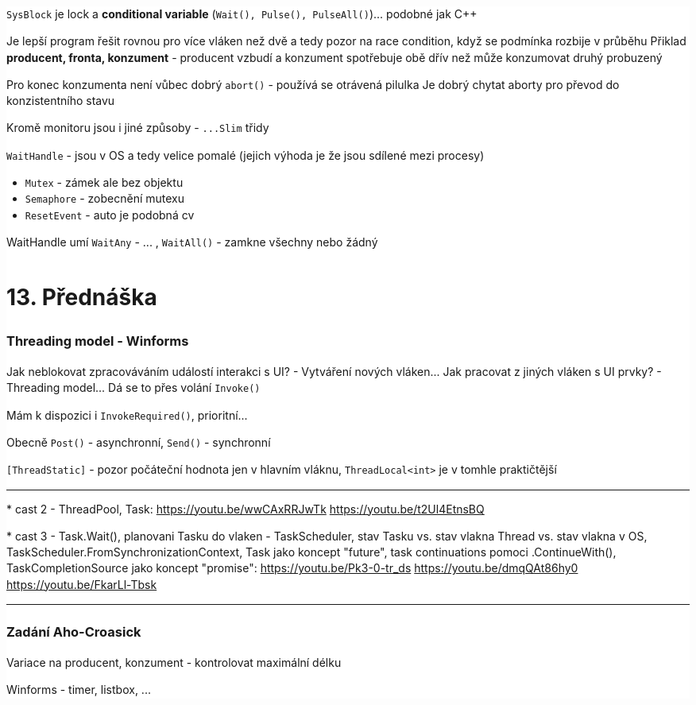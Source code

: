 `SysBlock` je lock a **conditional variable** (`Wait(), Pulse(), PulseAll()`)... podobné jak C++

Je lepší program řešit rovnou pro více vláken než dvě a tedy pozor na race condition, když se podmínka rozbije v průběhu
Přiklad **producent, fronta, konzument** - producent vzbudí a konzument spotřebuje obě dřív než může konzumovat druhý probuzený

Pro konec konzumenta není vůbec dobrý `abort()` - používá se otrávená pilulka
Je dobrý chytat aborty pro převod do konzistentního stavu

Kromě monitoru jsou i jiné způsoby - `...Slim` třidy

`WaitHandle` - jsou v OS a tedy velice pomalé (jejich výhoda je že jsou sdílené mezi procesy)

* `Mutex` - zámek ale bez objektu
* `Semaphore` - zobecnění mutexu
* `ResetEvent` - auto je podobná cv

WaitHandle umí `WaitAny` - ... , `WaitAll()` - zamkne všechny nebo žádný

# 13. Přednáška

### Threading model - Winforms

Jak neblokovat zpracováváním událostí interakci s UI? - Vytváření nových vláken...
Jak pracovat z jiných vláken s UI prvky? - Threading model... Dá se to přes volání `Invoke()`

Mám k dispozici i `InvokeRequired()`, prioritní...

Obecně `Post()` - asynchronní, `Send()` - synchronní

`[ThreadStatic]` - pozor počáteční hodnota jen v hlavním vláknu, `ThreadLocal<int>` je v tomhle praktičtější

---

\* cast 2 - ThreadPool, Task:
https://youtu.be/wwCAxRRJwTk
https://youtu.be/t2Ul4EtnsBQ

\* cast 3 - Task.Wait(), planovani Tasku do vlaken - TaskScheduler, stav
Tasku vs. stav vlakna Thread vs. stav vlakna v OS,
TaskScheduler.FromSynchronizationContext, Task<T> jako koncept "future",
task continuations pomoci .ContinueWith(), TaskCompletionSource jako koncept
"promise":
https://youtu.be/Pk3-0-tr_ds
https://youtu.be/dmqQAt86hy0
https://youtu.be/FkarLl-Tbsk

---

### Zadání Aho-Croasick

Variace na producent, konzument - kontrolovat maximální délku

Winforms - timer, listbox, ...
